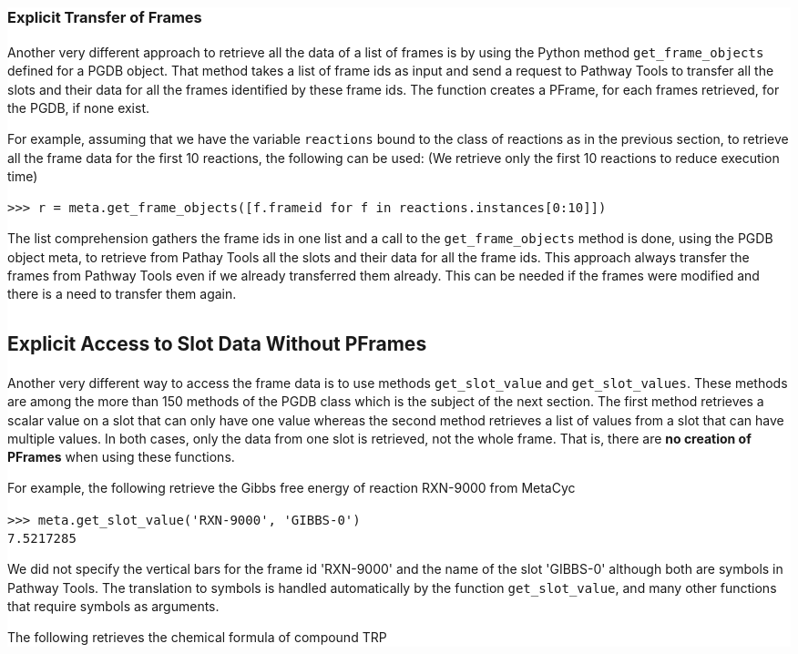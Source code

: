 ### Explicit Transfer of Frames

Another very different approach to retrieve all the data
of a list of frames is by using the Python method
<tt>get_frame_objects</tt> defined for a PGDB object.
That method takes a list of frame ids as input and send a request to
Pathway Tools to transfer all the slots and their data for all the
frames identified by these frame ids. The function creates a PFrame,
for each frames retrieved, for the PGDB, if none exist. 

For example, assuming that we have the variable <tt>reactions</tt>
bound to the class of reactions as in the previous section,
to retrieve all the frame data for the first 10 reactions,
the following can be used: (We retrieve only the first 10 reactions 
to reduce execution time)

<pre>
>>> r = meta.get_frame_objects([f.frameid for f in reactions.instances[0:10]])
</pre>

The list comprehension gathers the frame ids in one list and a call to
the <tt>get_frame_objects</tt> method is done, using the PGDB object meta, to
retrieve from Pathay Tools all the slots and their data for all the
frame ids. This approach always transfer the frames from Pathway Tools
even if we already transferred them already. This can be needed if the
frames were modified and there is a need to transfer them again.

## Explicit Access to Slot Data Without PFrames

Another very different way to access the frame data is to use
methods <tt>get_slot_value</tt> and <tt>get_slot_values</tt>.  These
methods are among the more than 150 methods of the PGDB class which is the
subject of the next section.  The
first method retrieves a scalar value on a slot that can only have one
value whereas the second method retrieves a list of values from a slot
that can have multiple values. In both cases, only the data from one
slot is retrieved, not the whole frame. That is, there are **no
creation of PFrames** when using these functions.  

For example, the following retrieve the Gibbs free
energy of reaction RXN-9000 from MetaCyc

<pre>
>>> meta.get_slot_value('RXN-9000', 'GIBBS-0')
7.5217285
</pre>

We did not specify the vertical bars for the frame id 'RXN-9000'
and the name of the slot 'GIBBS-0' although both are symbols in
Pathway Tools.  The translation to symbols is handled automatically by
the function <tt>get_slot_value</tt>, and many other functions that
require symbols as arguments.

The following retrieves the chemical formula of compound TRP
